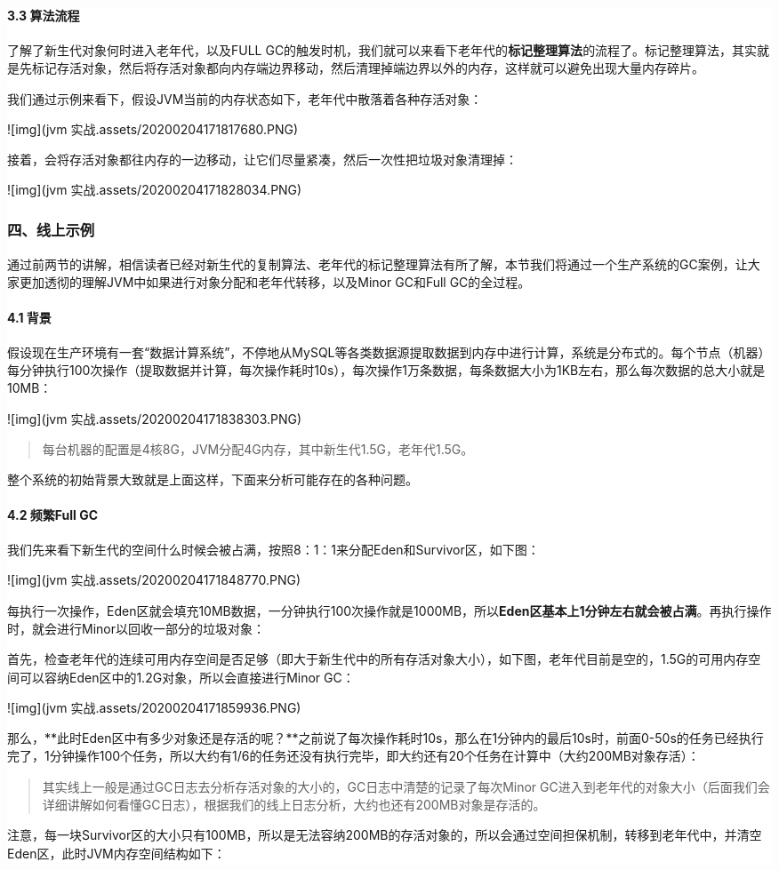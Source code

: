 



#### 3.3 算法流程

了解了新生代对象何时进入老年代，以及FULL GC的触发时机，我们就可以来看下老年代的**标记整理算法**的流程了。标记整理算法，其实就是先标记存活对象，然后将存活对象都向内存端边界移动，然后清理掉端边界以外的内存，这样就可以避免出现大量内存碎片。

我们通过示例来看下，假设JVM当前的内存状态如下，老年代中散落着各种存活对象：

![img](jvm 实战.assets/20200204171817680.PNG)

接着，会将存活对象都往内存的一边移动，让它们尽量紧凑，然后一次性把垃圾对象清理掉：

![img](jvm 实战.assets/20200204171828034.PNG)



### 四、线上示例

通过前两节的讲解，相信读者已经对新生代的复制算法、老年代的标记整理算法有所了解，本节我们将通过一个生产系统的GC案例，让大家更加透彻的理解JVM中如果进行对象分配和老年代转移，以及Minor GC和Full GC的全过程。



#### 4.1 背景

假设现在生产环境有一套“数据计算系统”，不停地从MySQL等各类数据源提取数据到内存中进行计算，系统是分布式的。每个节点（机器）每分钟执行100次操作（提取数据并计算，每次操作耗时10s），每次操作1万条数据，每条数据大小为1KB左右，那么每次数据的总大小就是10MB：

![img](jvm 实战.assets/20200204171838303.PNG)

>每台机器的配置是4核8G，JVM分配4G内存，其中新生代1.5G，老年代1.5G。

整个系统的初始背景大致就是上面这样，下面来分析可能存在的各种问题。



#### 4.2 频繁Full GC

我们先来看下新生代的空间什么时候会被占满，按照8：1：1来分配Eden和Survivor区，如下图：

![img](jvm 实战.assets/20200204171848770.PNG)

每执行一次操作，Eden区就会填充10MB数据，一分钟执行100次操作就是1000MB，所以**Eden区基本上1分钟左右就会被占满**。再执行操作时，就会进行Minor以回收一部分的垃圾对象：

首先，检查老年代的连续可用内存空间是否足够（即大于新生代中的所有存活对象大小），如下图，老年代目前是空的，1.5G的可用内存空间可以容纳Eden区中的1.2G对象，所以会直接进行Minor GC：

![img](jvm 实战.assets/20200204171859936.PNG)



那么，**此时Eden区中有多少对象还是存活的呢？**之前说了每次操作耗时10s，那么在1分钟内的最后10s时，前面0-50s的任务已经执行完了，1分钟操作100个任务，所以大约有1/6的任务还没有执行完毕，即大约还有20个任务在计算中（大约200MB对象存活）：

> 其实线上一般是通过GC日志去分析存活对象的大小的，GC日志中清楚的记录了每次Minor GC进入到老年代的对象大小（后面我们会详细讲解如何看懂GC日志），根据我们的线上日志分析，大约也还有200MB对象是存活的。

注意，每一块Survivor区的大小只有100MB，所以是无法容纳200MB的存活对象的，所以会通过空间担保机制，转移到老年代中，并清空Eden区，此时JVM内存空间结构如下：
